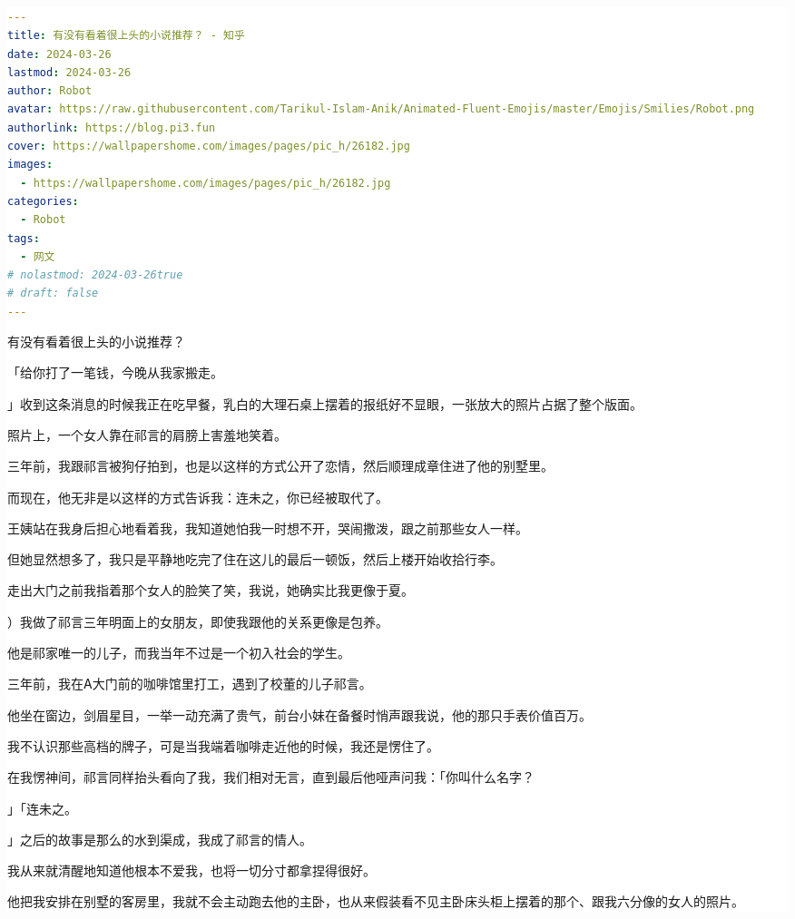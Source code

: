 ```yaml
---
title: 有没有看着很上头的小说推荐？ - 知乎
date: 2024-03-26
lastmod: 2024-03-26
author: Robot
avatar: https://raw.githubusercontent.com/Tarikul-Islam-Anik/Animated-Fluent-Emojis/master/Emojis/Smilies/Robot.png
authorlink: https://blog.pi3.fun
cover: https://wallpapershome.com/images/pages/pic_h/26182.jpg
images:
  - https://wallpapershome.com/images/pages/pic_h/26182.jpg
categories:
  - Robot
tags:
  - 网文
# nolastmod: 2024-03-26true
# draft: false
---
```




有没有看着很上头的小说推荐？

「给你打了一笔钱，今晚从我家搬走。

」收到这条消息的时候我正在吃早餐，乳白的大理石桌上摆着的报纸好不显眼，一张放大的照片占据了整个版面。

照片上，一个女人靠在祁言的肩膀上害羞地笑着。

三年前，我跟祁言被狗仔拍到，也是以这样的方式公开了恋情，然后顺理成章住进了他的别墅里。

而现在，他无非是以这样的方式告诉我：连未之，你已经被取代了。

王姨站在我身后担心地看着我，我知道她怕我一时想不开，哭闹撒泼，跟之前那些女人一样。

但她显然想多了，我只是平静地吃完了住在这儿的最后一顿饭，然后上楼开始收拾行李。

走出大门之前我指着那个女人的脸笑了笑，我说，她确实比我更像于夏。

）我做了祁言三年明面上的女朋友，即使我跟他的关系更像是包养。

他是祁家唯一的儿子，而我当年不过是一个初入社会的学生。

三年前，我在A大门前的咖啡馆里打工，遇到了校董的儿子祁言。

他坐在窗边，剑眉星目，一举一动充满了贵气，前台小妹在备餐时悄声跟我说，他的那只手表价值百万。

我不认识那些高档的牌子，可是当我端着咖啡走近他的时候，我还是愣住了。

在我愣神间，祁言同样抬头看向了我，我们相对无言，直到最后他哑声问我：「你叫什么名字？

」「连未之。

」之后的故事是那么的水到渠成，我成了祁言的情人。

我从来就清醒地知道他根本不爱我，也将一切分寸都拿捏得很好。

他把我安排在别墅的客房里，我就不会主动跑去他的主卧，也从来假装看不见主卧床头柜上摆着的那个、跟我六分像的女人的照片。
